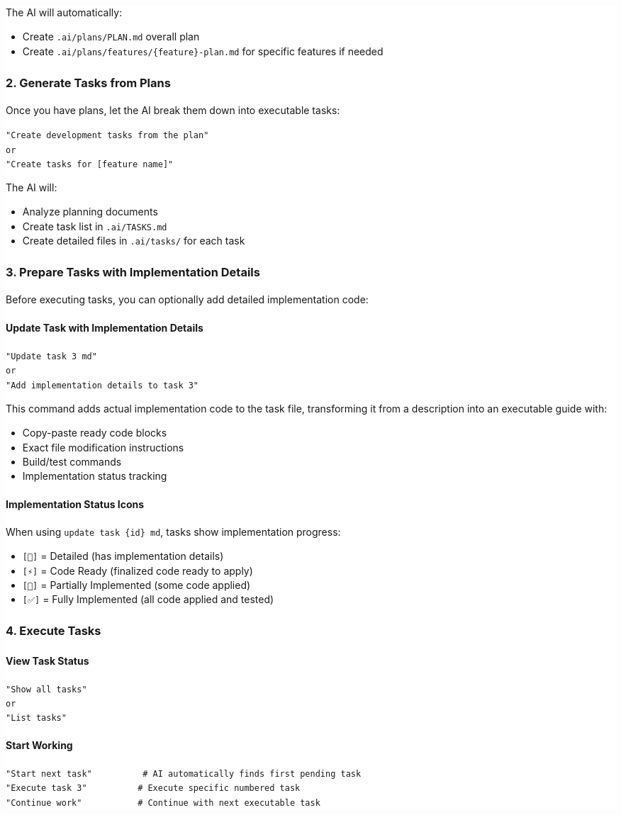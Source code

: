 The AI will automatically:
- Create `.ai/plans/PLAN.md` overall plan
- Create `.ai/plans/features/{feature}-plan.md` for specific features if needed

### 2. Generate Tasks from Plans

Once you have plans, let the AI break them down into executable tasks:

```
"Create development tasks from the plan"
or
"Create tasks for [feature name]"
```

The AI will:
- Analyze planning documents
- Create task list in `.ai/TASKS.md`
- Create detailed files in `.ai/tasks/` for each task

### 3. Prepare Tasks with Implementation Details

Before executing tasks, you can optionally add detailed implementation code:

#### Update Task with Implementation Details
```
"Update task 3 md"
or
"Add implementation details to task 3"
```

This command adds actual implementation code to the task file, transforming it from a description into an executable guide with:
- Copy-paste ready code blocks
- Exact file modification instructions
- Build/test commands
- Implementation status tracking

#### Implementation Status Icons
When using `update task {id} md`, tasks show implementation progress:
- `[📝]` = Detailed (has implementation details)
- `[⚡]` = Code Ready (finalized code ready to apply)
- `[🔧]` = Partially Implemented (some code applied)
- `[✅]` = Fully Implemented (all code applied and tested)

### 4. Execute Tasks

#### View Task Status
```
"Show all tasks"
or
"List tasks"
```

#### Start Working
```
"Start next task"          # AI automatically finds first pending task
"Execute task 3"          # Execute specific numbered task
"Continue work"           # Continue with next executable task
```

